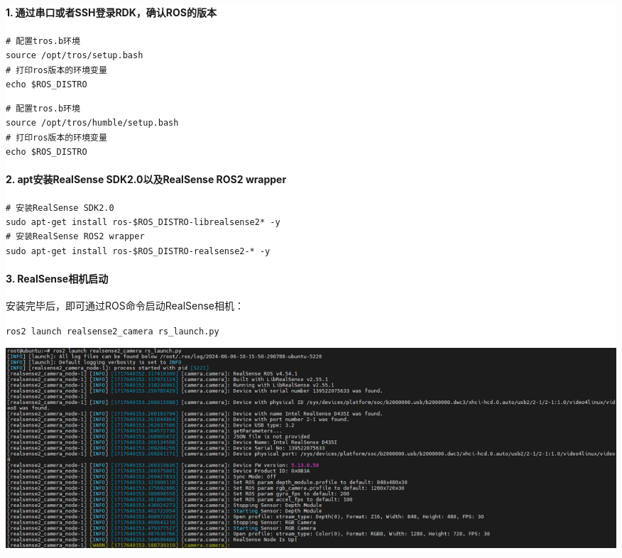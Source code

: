 #### 1. 通过串口或者SSH登录RDK，确认ROS的版本

<Tabs groupId="tros-distro">
<TabItem value="foxy" label="Foxy">

   ```shell
   # 配置tros.b环境
   source /opt/tros/setup.bash
   # 打印ros版本的环境变量
   echo $ROS_DISTRO
   ```

</TabItem>
<TabItem value="humble" label="Humble">

   ```shell
   # 配置tros.b环境
   source /opt/tros/humble/setup.bash
   # 打印ros版本的环境变量
   echo $ROS_DISTRO
   ```

</TabItem>
</Tabs>

#### 2. apt安装RealSense SDK2.0以及RealSense ROS2 wrapper

```shell
# 安装RealSense SDK2.0
sudo apt-get install ros-$ROS_DISTRO-librealsense2* -y 
# 安装RealSense ROS2 wrapper
sudo apt-get install ros-$ROS_DISTRO-realsense2-* -y
```

#### 3. RealSense相机启动

安装完毕后，即可通过ROS命令启动RealSense相机：

```shell
ros2 launch realsense2_camera rs_launch.py
```

![realsense-start-up-log](/../static/img/05_Robot_development/02_quick_demo/image/demo_sensor/realsense-start-up-log.png)
